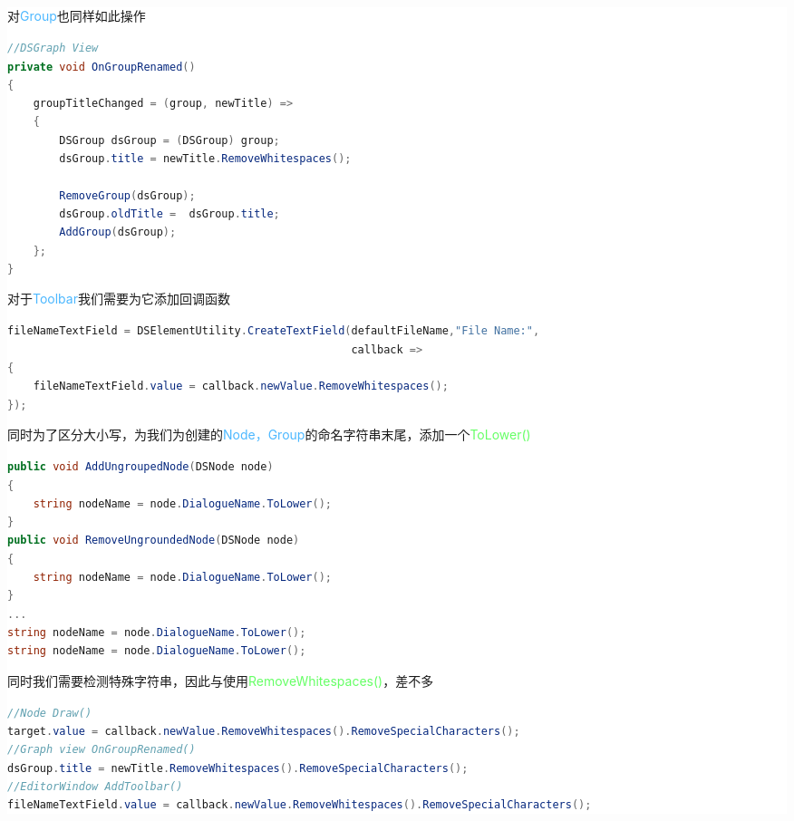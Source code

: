 对<font color=#4db8ff>Group</font>也同样如此操作

```c#
//DSGraph View
private void OnGroupRenamed()
{
    groupTitleChanged = (group, newTitle) =>
    {
        DSGroup dsGroup = (DSGroup) group;
        dsGroup.title = newTitle.RemoveWhitespaces();

        RemoveGroup(dsGroup);
        dsGroup.oldTitle =  dsGroup.title;
        AddGroup(dsGroup);
    };
}
```

对于<font color=#4db8ff>Toolbar</font>我们需要为它添加回调函数

```c#
fileNameTextField = DSElementUtility.CreateTextField(defaultFileName,"File Name:",
                                                     callback =>
{
    fileNameTextField.value = callback.newValue.RemoveWhitespaces();
});
```

同时为了区分大小写，为我们为创建的<font color=#4db8ff>Node，Group</font>的命名字符串末尾，添加一个<font color=#66ff66>ToLower()</font>

```c#
public void AddUngroupedNode(DSNode node)
{
    string nodeName = node.DialogueName.ToLower();
}
public void RemoveUngroundedNode(DSNode node)
{
    string nodeName = node.DialogueName.ToLower();
}
...
string nodeName = node.DialogueName.ToLower();
string nodeName = node.DialogueName.ToLower();
```

 同时我们需要检测特殊字符串，因此与使用<font color=#66ff66>RemoveWhitespaces()</font>，差不多

```c#
//Node Draw()
target.value = callback.newValue.RemoveWhitespaces().RemoveSpecialCharacters();
//Graph view OnGroupRenamed()
dsGroup.title = newTitle.RemoveWhitespaces().RemoveSpecialCharacters();
//EditorWindow AddToolbar()
fileNameTextField.value = callback.newValue.RemoveWhitespaces().RemoveSpecialCharacters();
```
